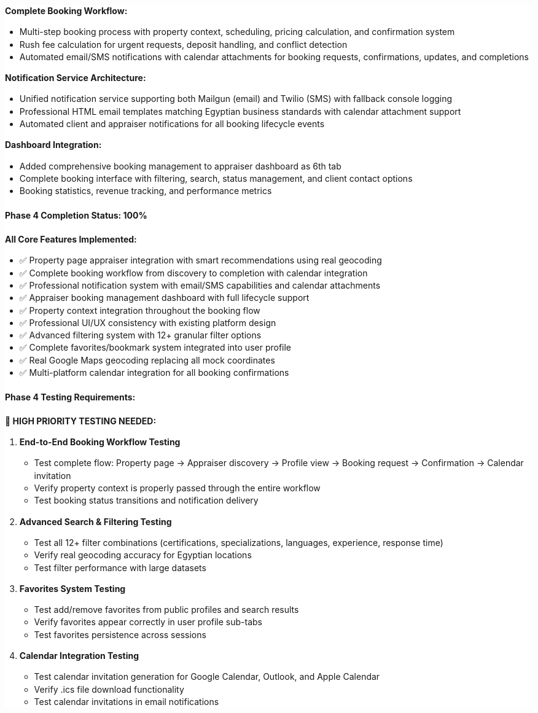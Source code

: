 **Complete Booking Workflow:**
- Multi-step booking process with property context, scheduling, pricing calculation, and confirmation system
- Rush fee calculation for urgent requests, deposit handling, and conflict detection
- Automated email/SMS notifications with calendar attachments for booking requests, confirmations, updates, and completions

**Notification Service Architecture:**
- Unified notification service supporting both Mailgun (email) and Twilio (SMS) with fallback console logging
- Professional HTML email templates matching Egyptian business standards with calendar attachment support
- Automated client and appraiser notifications for all booking lifecycle events

**Dashboard Integration:**
- Added comprehensive booking management to appraiser dashboard as 6th tab
- Complete booking interface with filtering, search, status management, and client contact options
- Booking statistics, revenue tracking, and performance metrics

#### **Phase 4 Completion Status: 100%**

**All Core Features Implemented:**
- ✅ Property page appraiser integration with smart recommendations using real geocoding
- ✅ Complete booking workflow from discovery to completion with calendar integration
- ✅ Professional notification system with email/SMS capabilities and calendar attachments
- ✅ Appraiser booking management dashboard with full lifecycle support
- ✅ Property context integration throughout the booking flow
- ✅ Professional UI/UX consistency with existing platform design
- ✅ Advanced filtering system with 12+ granular filter options
- ✅ Complete favorites/bookmark system integrated into user profile
- ✅ Real Google Maps geocoding replacing all mock coordinates
- ✅ Multi-platform calendar integration for all booking confirmations

#### **Phase 4 Testing Requirements:**

**🧪 HIGH PRIORITY TESTING NEEDED:**
1. **End-to-End Booking Workflow Testing**
   - Test complete flow: Property page → Appraiser discovery → Profile view → Booking request → Confirmation → Calendar invitation
   - Verify property context is properly passed through the entire workflow
   - Test booking status transitions and notification delivery

2. **Advanced Search & Filtering Testing**
   - Test all 12+ filter combinations (certifications, specializations, languages, experience, response time)
   - Verify real geocoding accuracy for Egyptian locations
   - Test filter performance with large datasets

3. **Favorites System Testing**
   - Test add/remove favorites from public profiles and search results
   - Verify favorites appear correctly in user profile sub-tabs
   - Test favorites persistence across sessions

4. **Calendar Integration Testing**
   - Test calendar invitation generation for Google Calendar, Outlook, and Apple Calendar
   - Verify .ics file download functionality
   - Test calendar invitations in email notifications
